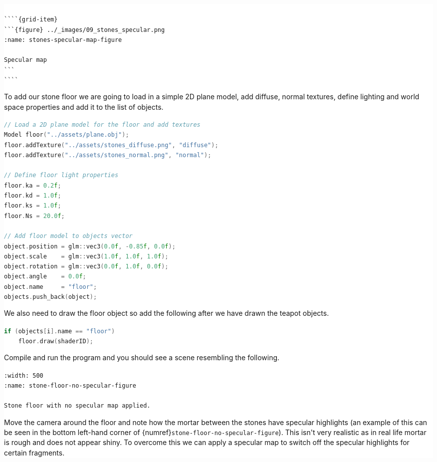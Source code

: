`````{grid}

````{grid-item}
```{figure} ../_images/09_stones_specular.png
:name: stones-specular-map-figure

Specular map
```
````
`````

To add our stone floor we are going to load in a simple 2D plane model, add diffuse, normal textures, define lighting and world space properties and add it to the list of objects.

```cpp
// Load a 2D plane model for the floor and add textures
Model floor("../assets/plane.obj");
floor.addTexture("../assets/stones_diffuse.png", "diffuse");
floor.addTexture("../assets/stones_normal.png", "normal");

// Define floor light properties
floor.ka = 0.2f;
floor.kd = 1.0f;
floor.ks = 1.0f;
floor.Ns = 20.0f;

// Add floor model to objects vector
object.position = glm::vec3(0.0f, -0.85f, 0.0f);
object.scale    = glm::vec3(1.0f, 1.0f, 1.0f);
object.rotation = glm::vec3(0.0f, 1.0f, 0.0f);
object.angle    = 0.0f;
object.name     = "floor";
objects.push_back(object);
```

We also need to draw the floor object so add the following after we have drawn the teapot objects.

```cpp
if (objects[i].name == "floor")
    floor.draw(shaderID);
```

Compile and run the program and you should see a scene resembling the following.

```{figure} ../_images/09_floor_no_specular.png
:width: 500
:name: stone-floor-no-specular-figure

Stone floor with no specular map applied.
```

Move the camera around the floor and note how the mortar between the stones have specular highlights (an example of this can be seen in the bottom left-hand corner of {numref}`stone-floor-no-specular-figure`). This isn't very realistic as in real life mortar is rough and does not appear shiny. To overcome this we can apply a specular map to switch off the specular highlights for certain fragments.
